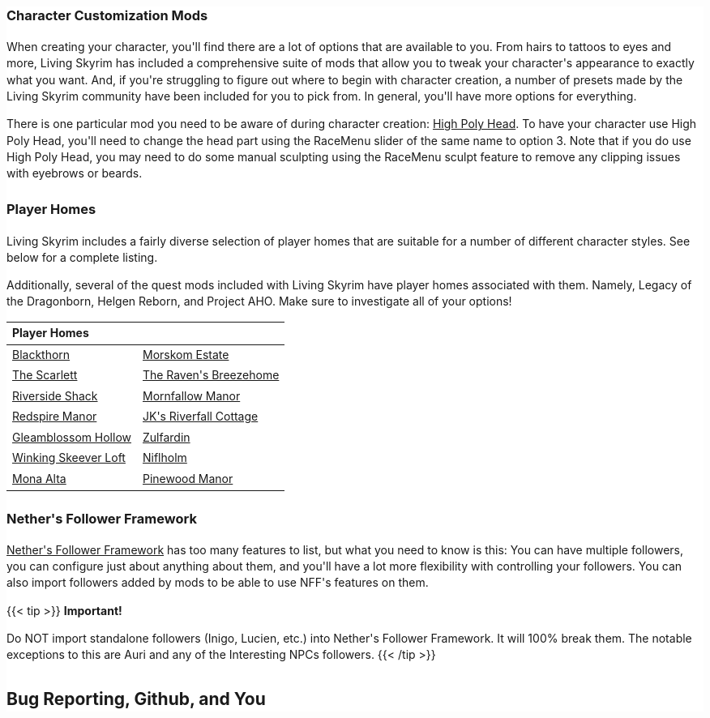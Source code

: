 ### Character Customization Mods

When creating your character, you'll find there are a lot of options that are available to you. From hairs to tattoos to eyes and more, Living Skyrim has included a comprehensive suite of mods that allow you to tweak your character's appearance to exactly what you want. And, if you're struggling to figure out where to begin with character creation, a number of presets made by the Living Skyrim community have been included for you to pick from. In general, you'll have more options for everything.

There is one particular mod you need to be aware of during character creation: [High Poly Head](https://vectorplexus.com/files/file/283-high-poly-head/). To have your character use High Poly Head, you'll need to change the head part using the RaceMenu slider of the same name to option 3. Note that if you do use High Poly Head, you may need to do some manual sculpting using the RaceMenu sculpt feature to remove any clipping issues with eyebrows or beards.

### Player Homes

Living Skyrim includes a fairly diverse selection of player homes that are suitable for a number of different character styles. See below for a complete listing. 

Additionally, several of the quest mods included with Living Skyrim have player homes associated with them. Namely, Legacy of the Dragonborn, Helgen Reborn, and Project AHO. Make sure to investigate all of your options! 

| Player Homes |  |
| :--- | :--- |
| [Blackthorn](https://www.nexusmods.com/skyrimspecialedition/mods/2242) | [Morskom Estate](https://www.nexusmods.com/skyrimspecialedition/mods/33408) |
| [The Scarlett](https://www.nexusmods.com/skyrimspecialedition/mods/2434) | [The Raven's Breezehome](https://www.nexusmods.com/skyrimspecialedition/mods/20486) |
| [Riverside Shack](https://www.nexusmods.com/skyrimspecialedition/mods/20982) | [Mornfallow Manor](https://www.nexusmods.com/skyrimspecialedition/mods/411) |
| [Redspire Manor](https://www.nexusmods.com/skyrimspecialedition/mods/2460) | [JK's Riverfall Cottage](https://www.nexusmods.com/skyrimspecialedition/mods/34542) |
| [Gleamblossom Hollow](https://www.nexusmods.com/skyrimspecialedition/mods/26277) | [Zulfardin](https://www.nexusmods.com/skyrimspecialedition/mods/33889) |
| [Winking Skeever Loft](https://www.nexusmods.com/skyrimspecialedition/mods/41895) | [Niflholm](https://www.nexusmods.com/skyrimspecialedition/mods/8681) |
| [Mona Alta](https://www.nexusmods.com/skyrimspecialedition/mods/9883) | [Pinewood Manor](https://www.nexusmods.com/skyrimspecialedition/mods/6635) |

### Nether's Follower Framework

[Nether's Follower Framework](https://www.nexusmods.com/skyrimspecialedition/mods/18076) has too many features to list, but what you need to know is this: You can have multiple followers, you can configure just about anything about them, and you'll have a lot more flexibility with controlling your followers. You can also import followers added by mods to be able to use NFF's features on them.

{{< tip >}}
**Important!** 

Do NOT import standalone followers (Inigo, Lucien, etc.) into Nether's Follower Framework. It will 100% break them. The notable exceptions to this are Auri and any of the Interesting NPCs followers.
{{< /tip >}}

## Bug Reporting, Github, and You
